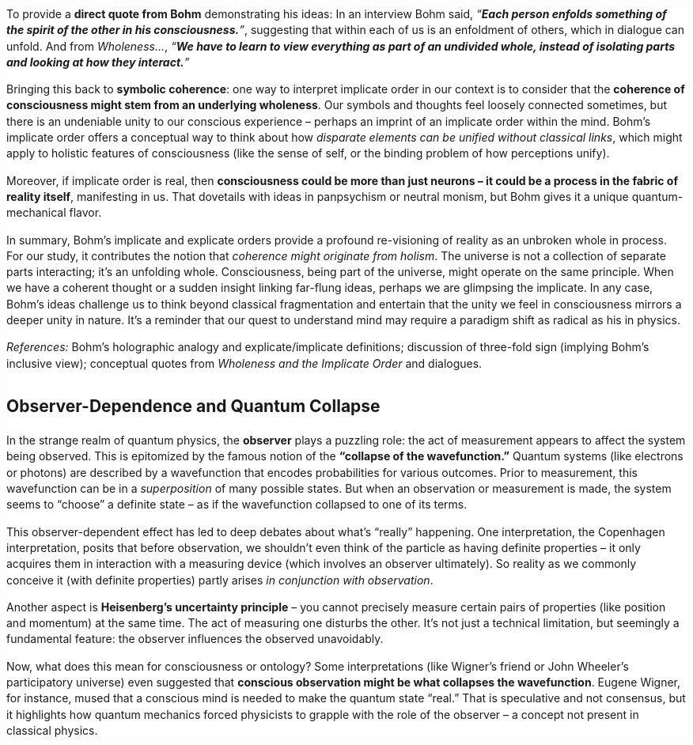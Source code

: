To provide a **direct quote from Bohm** demonstrating his ideas: In an interview Bohm said, *“**Each person enfolds something of the spirit of the other in his consciousness.**”*, suggesting that within each of us is an enfoldment of others, which in dialogue can unfold. And from *Wholeness...*, *“**We have to learn to view everything as part of an undivided whole, instead of isolating parts and looking at how they interact.**”*

Bringing this back to **symbolic coherence**: one way to interpret implicate order in our context is to consider that the **coherence of consciousness might stem from an underlying wholeness**. Our symbols and thoughts feel loosely connected sometimes, but there is an undeniable unity to our conscious experience – perhaps an imprint of an implicate order within the mind. Bohm’s implicate order offers a conceptual way to think about how *disparate elements can be unified without classical links*, which might apply to holistic features of consciousness (like the sense of self, or the binding problem of how perceptions unify).

Moreover, if implicate order is real, then **consciousness could be more than just neurons – it could be a process in the fabric of reality itself**, manifesting in us. That dovetails with ideas in panpsychism or neutral monism, but Bohm gives it a unique quantum-mechanical flavor.

In summary, Bohm’s implicate and explicate orders provide a profound re-visioning of reality as an unbroken whole in process. For our study, it contributes the notion that *coherence might originate from holism*. The universe is not a collection of separate parts interacting; it’s an unfolding whole. Consciousness, being part of the universe, might operate on the same principle. When we have a coherent thought or a sudden insight linking far-flung ideas, perhaps we are glimpsing the implicate. In any case, Bohm’s ideas challenge us to think beyond classical fragmentation and entertain that the unity we feel in consciousness mirrors a deeper unity in nature. It’s a reminder that our quest to understand mind may require a paradigm shift as radical as his in physics.

*References:* Bohm’s holographic analogy and explicate/implicate definitions; discussion of three-fold sign (implying Bohm’s inclusive view); conceptual quotes from *Wholeness and the Implicate Order* and dialogues.

## Observer-Dependence and Quantum Collapse


In the strange realm of quantum physics, the **observer** plays a puzzling role: the act of measurement appears to affect the system being observed. This is epitomized by the famous notion of the **“collapse of the wavefunction.”** Quantum systems (like electrons or photons) are described by a wavefunction that encodes probabilities for various outcomes. Prior to measurement, this wavefunction can be in a *superposition* of many possible states. But when an observation or measurement is made, the system seems to “choose” a definite state – as if the wavefunction collapsed to one of its terms.

This observer-dependent effect has led to deep debates about what’s “really” happening. One interpretation, the Copenhagen interpretation, posits that before observation, we shouldn’t even think of the particle as having definite properties – it only acquires them in interaction with a measuring device (which involves an observer ultimately). So reality as we commonly conceive it (with definite properties) partly arises *in conjunction with observation*.

Another aspect is **Heisenberg’s uncertainty principle** – you cannot precisely measure certain pairs of properties (like position and momentum) at the same time. The act of measuring one disturbs the other. It’s not just a technical limitation, but seemingly a fundamental feature: the observer influences the observed unavoidably.

Now, what does this mean for consciousness or ontology? Some interpretations (like Wigner’s friend or John Wheeler’s participatory universe) even suggested that **conscious observation might be what collapses the wavefunction**. Eugene Wigner, for instance, mused that a conscious mind is needed to make the quantum state “real.” That is speculative and not consensus, but it highlights how quantum mechanics forced physicists to grapple with the role of the observer – a concept not present in classical physics.
